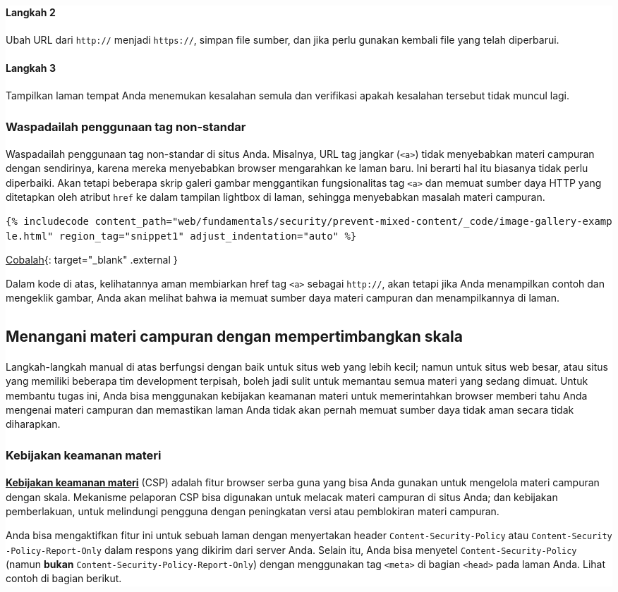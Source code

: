 #### Langkah 2

Ubah URL dari `http://` menjadi `https://`, simpan file sumber, dan jika perlu gunakan kembali file yang telah diperbarui.

#### Langkah 3

Tampilkan laman tempat Anda menemukan kesalahan semula dan verifikasi apakah kesalahan tersebut tidak muncul lagi.

### Waspadailah penggunaan tag non-standar

Waspadailah penggunaan tag non-standar di situs Anda. Misalnya, URL tag jangkar (`<a>`)
tidak menyebabkan materi campuran dengan sendirinya, karena mereka menyebabkan browser 
mengarahkan ke laman baru. Ini berarti hal itu biasanya tidak perlu diperbaiki. Akan tetapi 
beberapa skrip galeri gambar menggantikan fungsionalitas tag `<a>` dan 
memuat sumber daya HTTP yang ditetapkan oleh atribut `href` ke dalam tampilan lightbox 
di laman, sehingga menyebabkan masalah materi campuran. 

<pre class="prettyprint">
{% includecode content_path="web/fundamentals/security/prevent-mixed-content/_code/image-gallery-example.html" region_tag="snippet1" adjust_indentation="auto" %}
</pre>

[Cobalah](https://googlesamples.github.io/web-fundamentals/fundamentals/security/prevent-mixed-content/image-gallery-example.html){: target="_blank" .external }

Dalam kode di atas, kelihatannya aman membiarkan href tag `<a>` sebagai `http://`, 
akan tetapi jika Anda menampilkan contoh dan mengeklik gambar, Anda akan melihat bahwa ia memuat 
sumber daya materi campuran dan menampilkannya di laman. 

## Menangani materi campuran dengan mempertimbangkan skala

Langkah-langkah manual di atas berfungsi dengan baik untuk situs web yang lebih kecil; namun untuk situs web besar, 
atau situs yang memiliki beberapa tim development terpisah, boleh jadi sulit untuk memantau 
semua materi yang sedang dimuat. Untuk membantu tugas ini, Anda bisa menggunakan 
kebijakan keamanan materi untuk memerintahkan browser memberi tahu Anda mengenai materi campuran 
dan memastikan laman Anda tidak akan pernah memuat sumber daya tidak aman secara tidak diharapkan.

### Kebijakan keamanan materi

[**Kebijakan keamanan materi**](/web/fundamentals/security/csp/) (CSP) adalah fitur
browser serba guna yang bisa Anda gunakan untuk mengelola materi campuran 
dengan skala. Mekanisme pelaporan CSP bisa digunakan untuk melacak materi campuran di
situs Anda; dan kebijakan pemberlakuan, untuk melindungi pengguna dengan
peningkatan versi atau pemblokiran materi campuran. 

Anda bisa mengaktifkan fitur ini untuk sebuah laman dengan menyertakan header 
`Content-Security-Policy` atau `Content-Security-Policy-Report-Only` dalam 
respons yang dikirim dari server Anda. Selain itu, Anda bisa menyetel `Content-Security-Policy` (namun 
**bukan** `Content-Security-Policy-Report-Only`) dengan menggunakan tag `<meta>` di 
bagian `<head>` pada laman Anda. Lihat contoh di bagian 
berikut.
